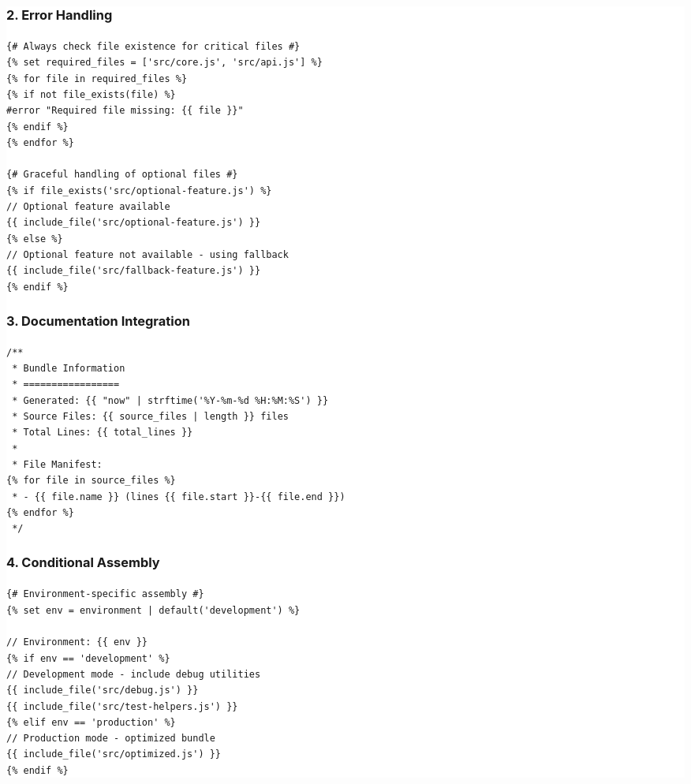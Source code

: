 ```jinja2
```

### 2. Error Handling

```jinja2
{# Always check file existence for critical files #}
{% set required_files = ['src/core.js', 'src/api.js'] %}
{% for file in required_files %}
{% if not file_exists(file) %}
#error "Required file missing: {{ file }}"
{% endif %}
{% endfor %}

{# Graceful handling of optional files #}
{% if file_exists('src/optional-feature.js') %}
// Optional feature available
{{ include_file('src/optional-feature.js') }}
{% else %}
// Optional feature not available - using fallback
{{ include_file('src/fallback-feature.js') }}
{% endif %}
```

### 3. Documentation Integration

```jinja2
/**
 * Bundle Information
 * =================
 * Generated: {{ "now" | strftime('%Y-%m-%d %H:%M:%S') }}
 * Source Files: {{ source_files | length }} files
 * Total Lines: {{ total_lines }}
 * 
 * File Manifest:
{% for file in source_files %}
 * - {{ file.name }} (lines {{ file.start }}-{{ file.end }})
{% endfor %}
 */
```

### 4. Conditional Assembly

```jinja2
{# Environment-specific assembly #}
{% set env = environment | default('development') %}

// Environment: {{ env }}
{% if env == 'development' %}
// Development mode - include debug utilities
{{ include_file('src/debug.js') }}
{{ include_file('src/test-helpers.js') }}
{% elif env == 'production' %}
// Production mode - optimized bundle
{{ include_file('src/optimized.js') }}
{% endif %}
```
